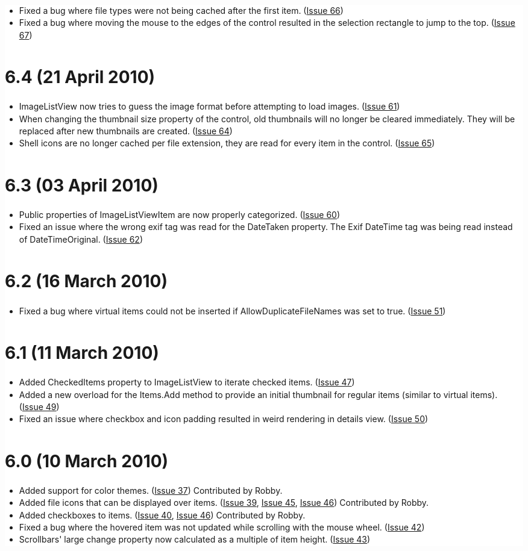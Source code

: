   * Fixed a bug where file types were not being cached after the first item. ([Issue 66](https://code.google.com/p/imagelistview/issues/detail?id=66))
  * Fixed a bug where moving the mouse to the edges of the control resulted in the selection rectangle to jump to the top.  ([Issue 67](https://code.google.com/p/imagelistview/issues/detail?id=67))

# 6.4 (21 April 2010) #

  * ImageListView now tries to guess the image format before attempting to load images. ([Issue 61](https://code.google.com/p/imagelistview/issues/detail?id=61))
  * When changing the thumbnail size property of the control, old thumbnails will no longer be cleared immediately. They will be replaced after new thumbnails are created.  ([Issue 64](https://code.google.com/p/imagelistview/issues/detail?id=64))
  * Shell icons are no longer cached per file extension, they are read for every item in the control. ([Issue 65](https://code.google.com/p/imagelistview/issues/detail?id=65))

# 6.3 (03 April 2010) #

  * Public properties of ImageListViewItem are now properly categorized. ([Issue 60](https://code.google.com/p/imagelistview/issues/detail?id=60))
  * Fixed an issue where the wrong exif tag was read for the DateTaken property. The Exif DateTime tag was being read instead of DateTimeOriginal. ([Issue 62](https://code.google.com/p/imagelistview/issues/detail?id=62))

# 6.2 (16 March 2010) #

  * Fixed a bug where virtual items could not be inserted if AllowDuplicateFileNames was set to true. ([Issue 51](https://code.google.com/p/imagelistview/issues/detail?id=51))

# 6.1 (11 March 2010) #

  * Added CheckedItems property to ImageListView to iterate checked items. ([Issue 47](https://code.google.com/p/imagelistview/issues/detail?id=47))
  * Added a new overload for the Items.Add method to provide an initial thumbnail for regular items (similar to virtual items). ([Issue 49](https://code.google.com/p/imagelistview/issues/detail?id=49))
  * Fixed an issue where checkbox and icon padding resulted in weird rendering in details view. ([Issue 50](https://code.google.com/p/imagelistview/issues/detail?id=50))

# 6.0 (10 March 2010) #

  * Added support for color themes. ([Issue 37](https://code.google.com/p/imagelistview/issues/detail?id=37)) Contributed by Robby.
  * Added file icons that can be displayed over items. ([Issue 39](https://code.google.com/p/imagelistview/issues/detail?id=39), [Issue 45](https://code.google.com/p/imagelistview/issues/detail?id=45), [Issue 46](https://code.google.com/p/imagelistview/issues/detail?id=46)) Contributed by Robby.
  * Added checkboxes to items. ([Issue 40](https://code.google.com/p/imagelistview/issues/detail?id=40), [Issue 46](https://code.google.com/p/imagelistview/issues/detail?id=46)) Contributed by Robby.
  * Fixed a bug where the hovered item was not updated while scrolling with the mouse wheel. ([Issue 42](https://code.google.com/p/imagelistview/issues/detail?id=42))
  * Scrollbars' large change property now calculated as a multiple of item height. ([Issue 43](https://code.google.com/p/imagelistview/issues/detail?id=43))

